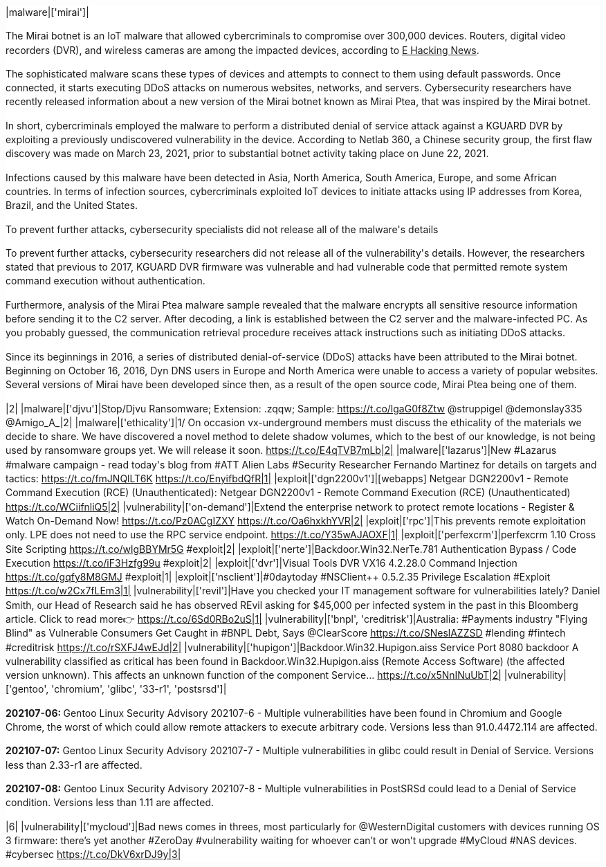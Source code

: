 |malware|['mirai']|<p>The Mirai botnet is an IoT malware that allowed cybercriminals to compromise over 300,000 devices. Routers, digital video recorders (DVR), and wireless cameras are among the impacted devices, according to <a href="https://www.ehackingnews.com/2021/07/newly-discovered-mirai-botnet-is.html">E Hacking News</a>.</p><p>The sophisticated malware scans these types of devices and attempts to connect to them using default passwords. Once connected, it starts executing DDoS attacks on numerous websites, networks, and servers. Cybersecurity researchers have recently released information about a new version of the Mirai botnet known as Mirai Ptea, that was inspired by the Mirai botnet.</p><p>In short, cybercriminals employed the malware to perform a distributed denial of service attack against a KGUARD DVR by exploiting a previously undiscovered vulnerability in the device. According to Netlab 360, a Chinese security group, the first flaw discovery was made on March 23, 2021, prior to substantial botnet activity taking place on June 22, 2021.</p><p>Infections caused by this malware have been detected in Asia, North America, South America, Europe, and some African countries. In terms of infection sources, cybercriminals exploited IoT devices to initiate attacks using IP addresses from Korea, Brazil, and the United States.</p><p>To prevent further attacks, cybersecurity specialists did not release all of the malware's details</p><p>To prevent further attacks, cybersecurity researchers did not release all of the vulnerability's details. However, the researchers stated that previous to 2017, KGUARD DVR firmware was vulnerable and had vulnerable code that permitted remote system command execution without authentication.</p><p>Furthermore, analysis of the Mirai Ptea malware sample revealed that the malware encrypts all sensitive resource information before sending it to the C2 server. After decoding, a link is established between the C2 server and the malware-infected PC. As you probably guessed, the communication retrieval procedure receives attack instructions such as initiating DDoS attacks.</p><p>Since its beginnings in 2016, a series of distributed denial-of-service (DDoS) attacks have been attributed to the Mirai botnet. Beginning on October 16, 2016,  Dyn DNS users in Europe and North America were unable to access a variety of popular websites. Several versions of Mirai have been developed since then, as a result of the open source code, Mirai Ptea being one of them.</p>|2|
|malware|['djvu']|Stop/Djvu Ransomware; Extension: .zqqw; Sample: https://t.co/lgaG0f8Ztw @struppigel @demonslay335 @Amigo_A_|2|
|malware|['ethicality']|1/ On occasion vx-underground members must discuss the ethicality of the materials we decide to share. We have discovered a novel method to delete shadow volumes, which to the best of our knowledge, is not being used by ransomware groups yet. We will release it soon. https://t.co/E4qTVB7mLb|2|
|malware|['lazarus']|New #Lazarus #malware campaign - read today's blog from #ATT Alien Labs #Security Researcher Fernando Martinez for details on targets and tactics: https://t.co/fmJNQlLT6K https://t.co/EnyifbdQfR|1|
|exploit|['dgn2200v1']|[webapps] Netgear DGN2200v1 - Remote Command Execution (RCE) (Unauthenticated): Netgear DGN2200v1 - Remote Command Execution (RCE) (Unauthenticated) https://t.co/WCiifnliQ5|2|
|vulnerability|['on-demand']|Extend the enterprise network to protect remote locations - Register &amp; Watch On-Demand Now!  https://t.co/Pz0ACgIZXY https://t.co/Oa6hxkhYVR|2|
|exploit|['rpc']|This prevents remote exploitation only. LPE does not need to use the RPC service endpoint. https://t.co/Y35wAJAOXF|1|
|exploit|['perfexcrm']|perfexcrm 1.10 Cross Site Scripting https://t.co/wlgBBYMr5G #exploit|2|
|exploit|['nerte']|Backdoor.Win32.NerTe.781 Authentication Bypass / Code Execution https://t.co/iF3Hzfg99u #exploit|2|
|exploit|['dvr']|Visual Tools DVR VX16 4.2.28.0 Command Injection https://t.co/gqfy8M8GMJ #exploit|1|
|exploit|['nsclient']|#0daytoday #NSClient++ 0.5.2.35 Privilege Escalation #Exploit https://t.co/w2Cx7fLEm3|1|
|vulnerability|['revil']|Have you checked your IT management software for vulnerabilities lately? Daniel Smith, our Head of Research said he has observed REvil asking for $45,000 per infected system in the past in this Bloomberg  article. Click to read more👉 https://t.co/6Sd0RBo2uS|1|
|vulnerability|['bnpl', 'creditrisk']|Australia: #Payments industry "Flying Blind" as Vulnerable Consumers Get Caught in #BNPL Debt, Says @ClearScore  https://t.co/SNeslAZZSD  #lending #fintech #creditrisk https://t.co/rSXFJ4wEJd|2|
|vulnerability|['hupigon']|Backdoor.Win32.Hupigon.aiss Service Port 8080 backdoor A vulnerability classified as critical has been found in Backdoor.Win32.Hupigon.aiss (Remote Access Software) (the affected version unknown). This affects an unknown function of the component Service… https://t.co/x5NnINuUbT|2|
|vulnerability|['gentoo', 'chromium', 'glibc', '33-r1', 'postsrsd']|<p><strong>202107-06:&nbsp;</strong>Gentoo Linux Security Advisory 202107-6 - Multiple vulnerabilities have been found in Chromium and Google Chrome, the worst of which could allow remote attackers to execute arbitrary code. Versions less than 91.0.4472.114 are affected.</p><p><strong>202107-07:</strong> Gentoo Linux Security Advisory 202107-7 - Multiple vulnerabilities in glibc could result in Denial of Service. Versions less than 2.33-r1 are affected.</p><p><strong>202107-08:</strong> Gentoo Linux Security Advisory 202107-8 - Multiple vulnerabilities in PostSRSd could lead to a Denial of Service condition. Versions less than 1.11 are affected.</p>|6|
|vulnerability|['mycloud']|Bad news comes in threes, most particularly for @WesternDigital customers with devices running OS 3 firmware: there’s yet another #ZeroDay #vulnerability waiting for whoever can’t or won’t upgrade #MyCloud #NAS devices. #cybersec https://t.co/DkV6xrDJ9y|3|